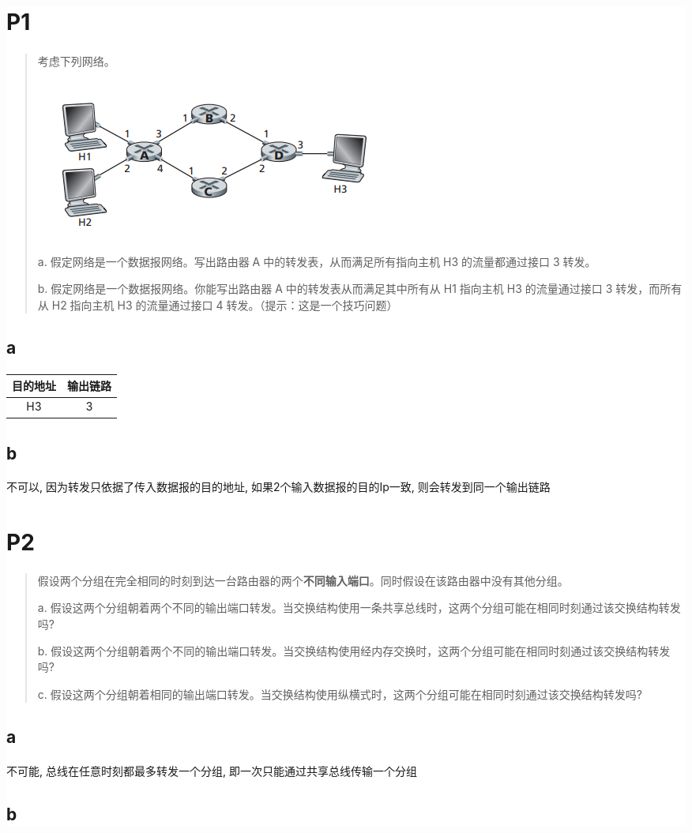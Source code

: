# P1

> 考虑下列网络。
>
> ![image-20231021200101597](assets/image-20231021200101597.png)
>
> a. 假定网络是一个数据报网络。写出路由器 A 中的转发表，从而满足所有指向主机 H3 的流量都通过接口 3 转发。
>
> b. 假定网络是一个数据报网络。你能写出路由器 A 中的转发表从而满足其中所有从 H1 指向主机 H3 的流量通过接口 3 转发，而所有从 H2 指向主机 H3 的流量通过接口 4 转发。（提示：这是一个技巧问题）

## a

| 目的地址 | 输出链路 |
| :------: | :------: |
|    H3    |    3     |

## b

不可以, 因为转发只依据了传入数据报的目的地址, 如果2个输入数据报的目的Ip一致, 则会转发到同一个输出链路



# P2

> 假设两个分组在完全相同的时刻到达一台路由器的两个**不同输入端口**。同时假设在该路由器中没有其他分组。
>
> a. 假设这两个分组朝着两个不同的输出端口转发。当交换结构使用一条共享总线时，这两个分组可能在相同时刻通过该交换结构转发吗?
>
> b. 假设这两个分组朝着两个不同的输出端口转发。当交换结构使用经内存交换时，这两个分组可能在相同时刻通过该交换结构转发吗?
>
> c. 假设这两个分组朝着相同的输出端口转发。当交换结构使用纵横式时，这两个分组可能在相同时刻通过该交换结构转发吗?

## a

不可能, 总线在任意时刻都最多转发一个分组, 即一次只能通过共享总线传输一个分组

## b
